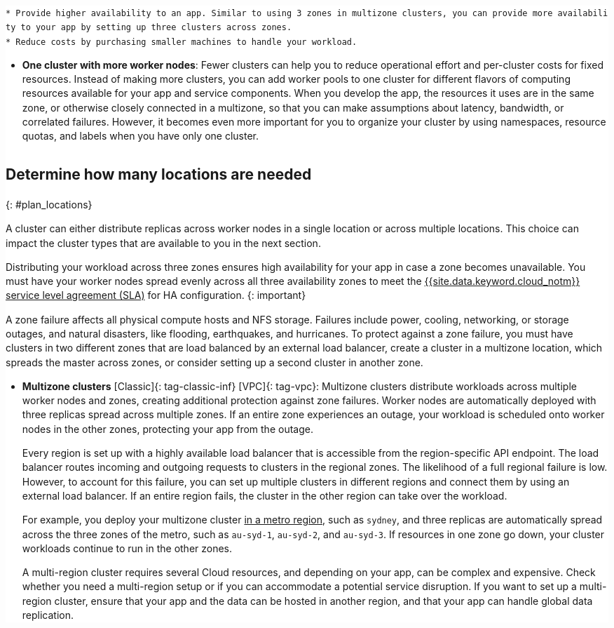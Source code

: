     * Provide higher availability to an app. Similar to using 3 zones in multizone clusters, you can provide more availability to your app by setting up three clusters across zones.
    * Reduce costs by purchasing smaller machines to handle your workload.

- **One cluster with more worker nodes**: Fewer clusters can help you to reduce operational effort and per-cluster costs for fixed resources. Instead of making more clusters, you can add worker pools to one cluster for different flavors of computing resources available for your app and service components. When you develop the app, the resources it uses are in the same zone, or otherwise closely connected in a multizone, so that you can make assumptions about latency, bandwidth, or correlated failures. However, it becomes even more important for you to organize your cluster by using namespaces, resource quotas, and labels when you have only one cluster.



## Determine how many locations are needed
{: #plan_locations}

A cluster can either distribute replicas across worker nodes in a single location or across multiple locations. This choice can impact the cluster types that are available to you in the next section.

Distributing your workload across three zones ensures high availability for your app in case a zone becomes unavailable. You must have your worker nodes spread evenly across all three availability zones to meet the [{{site.data.keyword.cloud_notm}} service level agreement (SLA)](/docs/overview?topic=overview-slas) for HA configuration.
{: important}

A zone failure affects all physical compute hosts and NFS storage. Failures include power, cooling, networking, or storage outages, and natural disasters, like flooding, earthquakes, and hurricanes. To protect against a zone failure, you must have clusters in two different zones that are load balanced by an external load balancer, create a cluster in a multizone location, which spreads the master across zones, or consider setting up a second cluster in another zone.

* **Multizone clusters** [Classic]{: tag-classic-inf} [VPC]{: tag-vpc}: Multizone clusters distribute workloads across multiple worker nodes and zones, creating additional protection against zone failures. Worker nodes are automatically deployed with three replicas spread across multiple zones. If an entire zone experiences an outage, your workload is scheduled onto worker nodes in the other zones, protecting your app from the outage.

  Every region is set up with a highly available load balancer that is accessible from the region-specific API endpoint. The load balancer routes incoming and outgoing requests to clusters in the regional zones. The likelihood of a full regional failure is low. However, to account for this failure, you can set up multiple clusters in different regions and connect them by using an external load balancer. If an entire region fails, the cluster in the other region can take over the workload.

  For example, you deploy your multizone cluster [in a metro region](https://cloud.ibm.com/docs/containers?topic=containers-regions-and-zones#zones-vpc), such as `sydney`, and three replicas are automatically spread across the three zones of the metro, such as `au-syd-1`, `au-syd-2`, and  `au-syd-3`. If resources in one zone go down, your cluster workloads continue to run in the other zones. 

  A multi-region cluster requires several Cloud resources, and depending on your app, can be complex and expensive. Check whether you need a multi-region setup or if you can accommodate a potential service disruption. If you want to set up a multi-region cluster, ensure that your app and the data can be hosted in another region, and that your app can handle global data replication.

  
